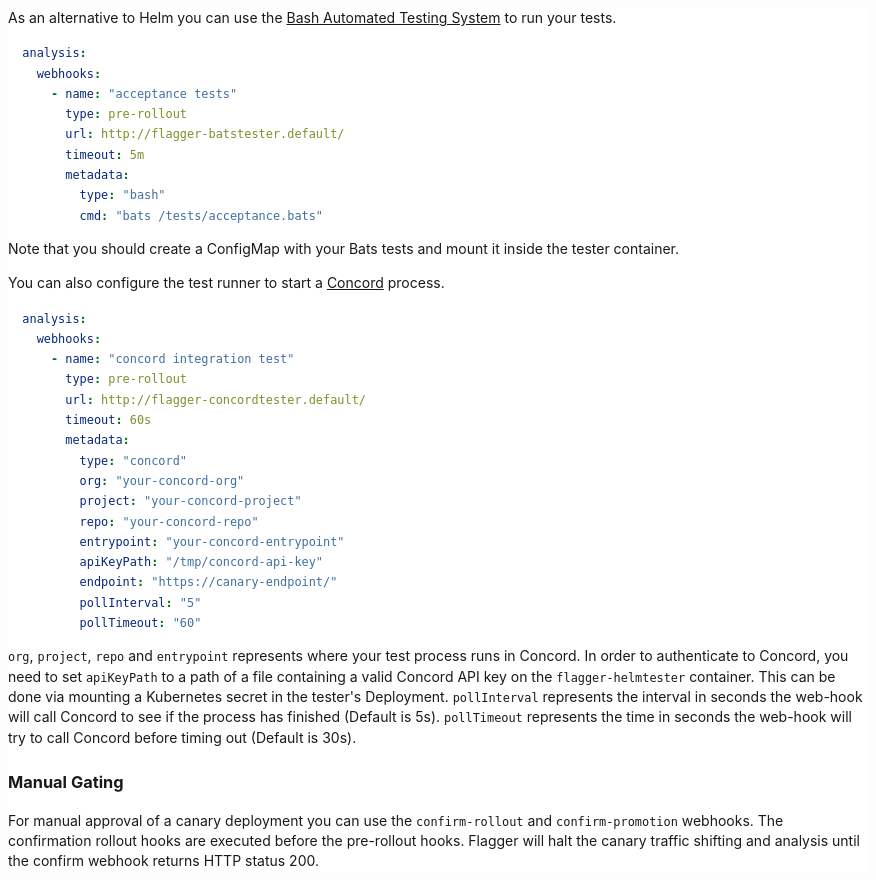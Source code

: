 As an alternative to Helm you can use the [Bash Automated Testing System](https://github.com/bats-core/bats-core) to run your tests. 

```yaml
  analysis:
    webhooks:
      - name: "acceptance tests"
        type: pre-rollout
        url: http://flagger-batstester.default/
        timeout: 5m
        metadata:
          type: "bash"
          cmd: "bats /tests/acceptance.bats"
```

Note that you should create a ConfigMap with your Bats tests and mount it inside the tester container.

You can also configure the test runner to start a [Concord](https://concord.walmartlabs.com/) process.

```yaml
  analysis:
    webhooks:
      - name: "concord integration test"
        type: pre-rollout
        url: http://flagger-concordtester.default/
        timeout: 60s
        metadata:
          type: "concord"
          org: "your-concord-org"
          project: "your-concord-project"
          repo: "your-concord-repo"
          entrypoint: "your-concord-entrypoint"
          apiKeyPath: "/tmp/concord-api-key"
          endpoint: "https://canary-endpoint/"
          pollInterval: "5"
          pollTimeout: "60"
```

`org`, `project`, `repo` and `entrypoint` represents where your test process runs in Concord. 
In order to authenticate to Concord, you need to set `apiKeyPath` to a path of a file containing a valid Concord API key
 on the `flagger-helmtester` container. This can be done via mounting a Kubernetes secret in the tester's Deployment. 
`pollInterval` represents the interval in seconds the web-hook will call Concord to see if the process has finished (Default is 5s). 
`pollTimeout` represents the time in seconds the web-hook will try to call Concord before timing out (Default is 30s). 

### Manual Gating

For manual approval of a canary deployment you can use the `confirm-rollout` and `confirm-promotion` webhooks. 
The confirmation rollout hooks are executed before the pre-rollout hooks. 
Flagger will halt the canary traffic shifting and analysis until the confirm webhook returns HTTP status 200.
